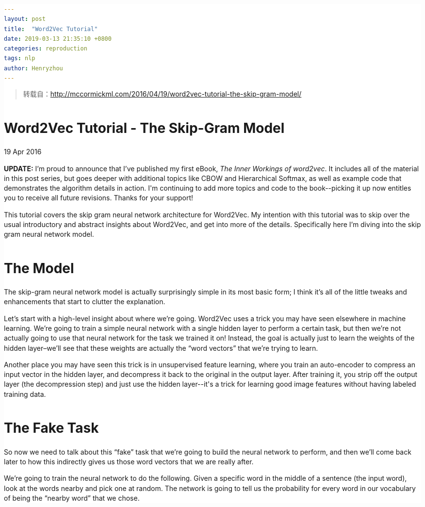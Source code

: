 ```yaml
---
layout: post
title:  "Word2Vec Tutorial"
date: 2019-03-13 21:35:10 +0800
categories: reproduction
tags: nlp
author: Henryzhou
---
```


> 转载自：http://mccormickml.com/2016/04/19/word2vec-tutorial-the-skip-gram-model/

# Word2Vec Tutorial - The Skip-Gram Model

19 Apr 2016

**UPDATE:** I’m proud to announce that I’ve published my first eBook, *The Inner Workings of word2vec*. It includes all of the material in this post series, but goes deeper with additional topics like CBOW and Hierarchical Softmax, as well as example code that demonstrates the algorithm details in action. I'm continuing to add more topics and code to the book--picking it up now entitles you to receive all future revisions. Thanks for your support!

This tutorial covers the skip gram neural network architecture for Word2Vec. My intention with this tutorial was to skip over the usual introductory and abstract insights about Word2Vec, and get into more of the details. Specifically here I’m diving into the skip gram neural network model.

# The Model

The skip-gram neural network model is actually surprisingly simple in its most basic form; I think it’s all of the little tweaks and enhancements that start to clutter the explanation.

Let’s start with a high-level insight about where we’re going. Word2Vec uses a trick you may have seen elsewhere in machine learning. We’re going to train a simple neural network with a single hidden layer to perform a certain task, but then we’re not actually going to use that neural network for the task we trained it on! Instead, the goal is actually just to learn the weights of the hidden layer–we’ll see that these weights are actually the “word vectors” that we’re trying to learn.

Another place you may have seen this trick is in unsupervised feature learning, where you train an auto-encoder to compress an input vector in the hidden layer, and decompress it back to the original in the output layer. After training it, you strip off the output layer (the decompression step) and just use the hidden layer--it's a trick for learning good image features without having labeled training data.

# The Fake Task

So now we need to talk about this “fake” task that we’re going to build the neural network to perform, and then we’ll come back later to how this indirectly gives us those word vectors that we are really after.

We’re going to train the neural network to do the following. Given a specific word in the middle of a sentence (the input word), look at the words nearby and pick one at random. The network is going to tell us the probability for every word in our vocabulary of being the “nearby word” that we chose.
